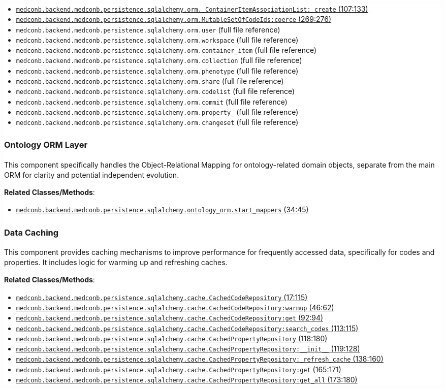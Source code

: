 - <a href="https://github.com/Bayer-Group/medconb/blob/master/backend/medconb/persistence/sqlalchemy/orm.py#L107-L133" target="_blank" rel="noopener noreferrer">`medconb.backend.medconb.persistence.sqlalchemy.orm._ContainerItemAssociationList:_create` (107:133)</a>
- <a href="https://github.com/Bayer-Group/medconb/blob/master/backend/medconb/persistence/sqlalchemy/orm.py#L269-L276" target="_blank" rel="noopener noreferrer">`medconb.backend.medconb.persistence.sqlalchemy.orm.MutableSetOfCodeIds:coerce` (269:276)</a>
- `medconb.backend.medconb.persistence.sqlalchemy.orm.user` (full file reference)
- `medconb.backend.medconb.persistence.sqlalchemy.orm.workspace` (full file reference)
- `medconb.backend.medconb.persistence.sqlalchemy.orm.container_item` (full file reference)
- `medconb.backend.medconb.persistence.sqlalchemy.orm.collection` (full file reference)
- `medconb.backend.medconb.persistence.sqlalchemy.orm.phenotype` (full file reference)
- `medconb.backend.medconb.persistence.sqlalchemy.orm.share` (full file reference)
- `medconb.backend.medconb.persistence.sqlalchemy.orm.codelist` (full file reference)
- `medconb.backend.medconb.persistence.sqlalchemy.orm.commit` (full file reference)
- `medconb.backend.medconb.persistence.sqlalchemy.orm.property_` (full file reference)
- `medconb.backend.medconb.persistence.sqlalchemy.orm.changeset` (full file reference)


### Ontology ORM Layer
This component specifically handles the Object-Relational Mapping for ontology-related domain objects, separate from the main ORM for clarity and potential independent evolution.


**Related Classes/Methods**:

- <a href="https://github.com/Bayer-Group/medconb/blob/master/backend/medconb/persistence/sqlalchemy/ontology_orm.py#L34-L45" target="_blank" rel="noopener noreferrer">`medconb.backend.medconb.persistence.sqlalchemy.ontology_orm.start_mappers` (34:45)</a>


### Data Caching
This component provides caching mechanisms to improve performance for frequently accessed data, specifically for codes and properties. It includes logic for warming up and refreshing caches.


**Related Classes/Methods**:

- <a href="https://github.com/Bayer-Group/medconb/blob/master/backend/medconb/persistence/sqlalchemy/cache.py#L17-L115" target="_blank" rel="noopener noreferrer">`medconb.backend.medconb.persistence.sqlalchemy.cache.CachedCodeRepository` (17:115)</a>
- <a href="https://github.com/Bayer-Group/medconb/blob/master/backend/medconb/persistence/sqlalchemy/cache.py#L46-L62" target="_blank" rel="noopener noreferrer">`medconb.backend.medconb.persistence.sqlalchemy.cache.CachedCodeRepository:warmup` (46:62)</a>
- <a href="https://github.com/Bayer-Group/medconb/blob/master/backend/medconb/persistence/sqlalchemy/cache.py#L92-L94" target="_blank" rel="noopener noreferrer">`medconb.backend.medconb.persistence.sqlalchemy.cache.CachedCodeRepository:get` (92:94)</a>
- <a href="https://github.com/Bayer-Group/medconb/blob/master/backend/medconb/persistence/sqlalchemy/cache.py#L113-L115" target="_blank" rel="noopener noreferrer">`medconb.backend.medconb.persistence.sqlalchemy.cache.CachedCodeRepository:search_codes` (113:115)</a>
- <a href="https://github.com/Bayer-Group/medconb/blob/master/backend/medconb/persistence/sqlalchemy/cache.py#L118-L180" target="_blank" rel="noopener noreferrer">`medconb.backend.medconb.persistence.sqlalchemy.cache.CachedPropertyRepository` (118:180)</a>
- <a href="https://github.com/Bayer-Group/medconb/blob/master/backend/medconb/persistence/sqlalchemy/cache.py#L119-L128" target="_blank" rel="noopener noreferrer">`medconb.backend.medconb.persistence.sqlalchemy.cache.CachedPropertyRepository:__init__` (119:128)</a>
- <a href="https://github.com/Bayer-Group/medconb/blob/master/backend/medconb/persistence/sqlalchemy/cache.py#L138-L160" target="_blank" rel="noopener noreferrer">`medconb.backend.medconb.persistence.sqlalchemy.cache.CachedPropertyRepository:_refresh_cache` (138:160)</a>
- <a href="https://github.com/Bayer-Group/medconb/blob/master/backend/medconb/persistence/sqlalchemy/cache.py#L165-L171" target="_blank" rel="noopener noreferrer">`medconb.backend.medconb.persistence.sqlalchemy.cache.CachedPropertyRepository:get` (165:171)</a>
- <a href="https://github.com/Bayer-Group/medconb/blob/master/backend/medconb/persistence/sqlalchemy/cache.py#L173-L180" target="_blank" rel="noopener noreferrer">`medconb.backend.medconb.persistence.sqlalchemy.cache.CachedPropertyRepository:get_all` (173:180)</a>
